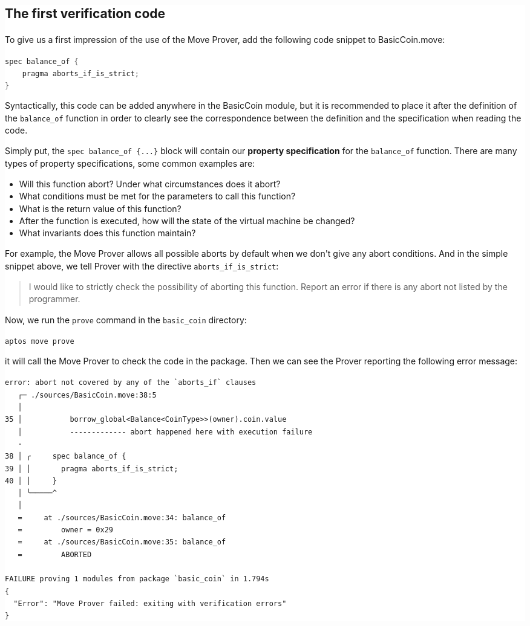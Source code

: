 ## The first verification code

To give us a first impression of the use of the Move Prover, add the following code snippet to BasicCoin.move:

```rust
spec balance_of {
    pragma aborts_if_is_strict;
}
```

Syntactically, this code can be added anywhere in the BasicCoin module, but it is recommended to place it after the definition of the `balance_of` function in order to clearly see the correspondence between the definition and the specification when reading the code.

Simply put, the `spec balance_of {...}` block will contain our **property specification** for the `balance_of` function.
There are many types of property specifications, some common examples are:

- Will this function abort? Under what circumstances does it abort?
- What conditions must be met for the parameters to call this function?
- What is the return value of this function?
- After the function is executed, how will the state of the virtual machine be changed?
- What invariants does this function maintain?

For example, the Move Prover allows all possible aborts by default when we don't give any abort conditions.
And in the simple snippet above, we tell Prover with the directive `aborts_if_is_strict`:

> I would like to strictly check the possibility of aborting this function. Report an error if there is any abort not listed by the programmer.

Now, we run the `prove` command in the `basic_coin` directory:

```bash
aptos move prove
```
it will call the Move Prover to check the code in the package.
Then we can see the Prover reporting the following error message:

```
error: abort not covered by any of the `aborts_if` clauses
   ┌─ ./sources/BasicCoin.move:38:5
   │
35 │           borrow_global<Balance<CoinType>>(owner).coin.value
   │           ------------- abort happened here with execution failure
   ·
38 │ ╭     spec balance_of {
39 │ │       pragma aborts_if_is_strict;
40 │ │     }
   │ ╰─────^
   │
   =     at ./sources/BasicCoin.move:34: balance_of
   =         owner = 0x29
   =     at ./sources/BasicCoin.move:35: balance_of
   =         ABORTED

FAILURE proving 1 modules from package `basic_coin` in 1.794s
{
  "Error": "Move Prover failed: exiting with verification errors"
}
```
